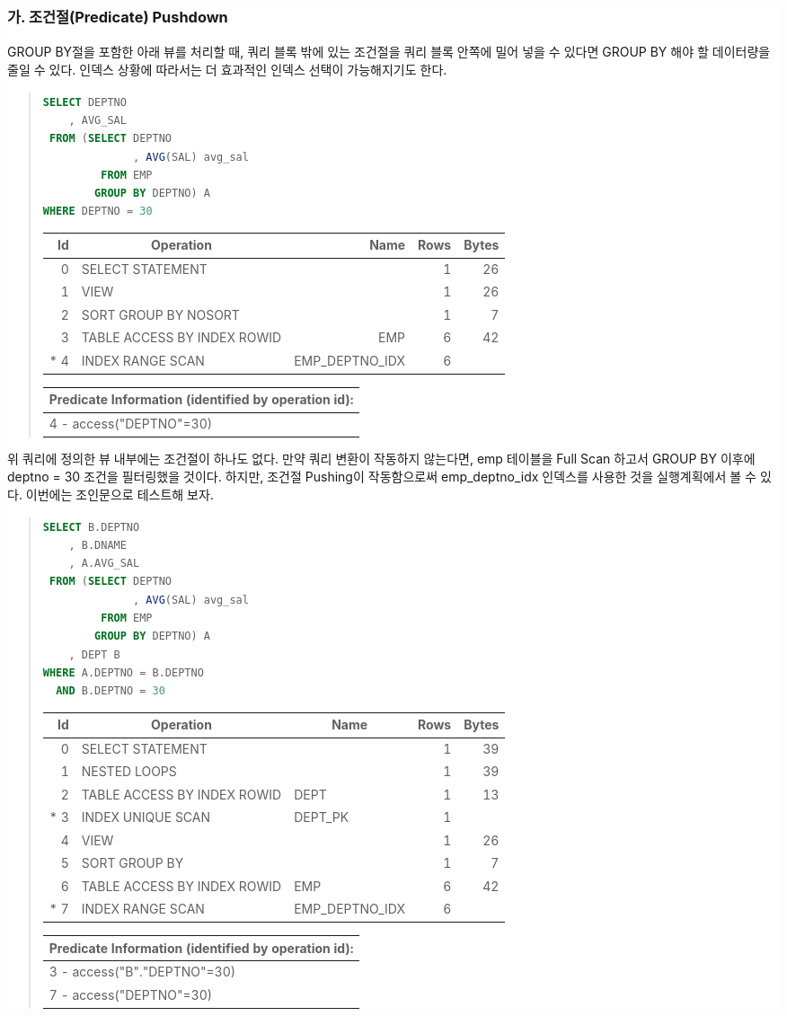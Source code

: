### 가. 조건절(Predicate) Pushdown

GROUP BY절을 포함한 아래 뷰를 처리할 때, 쿼리 블록 밖에 있는 조건절을 쿼리 블록 안쪽에 밀어 넣을 수 있다면 GROUP BY 해야 할 데이터량을 줄일 수 있다. 인덱스 상황에 따라서는 더 효과적인 인덱스 선택이 가능해지기도 한다.

>```sql
>SELECT DEPTNO
>     , AVG_SAL
>  FROM (SELECT DEPTNO
>               , AVG(SAL) avg_sal
>          FROM EMP
>         GROUP BY DEPTNO) A
> WHERE DEPTNO = 30 
>```
>
>| Id |         Operation         |     Name     |Rows|Bytes|
>|---:|---------------------------|-------------:|---:|----:|
>|   0|SELECT STATEMENT           |              |   1|   26|
>|   1|VIEW                       |              |   1|   26|
>|   2|SORT GROUP BY NOSORT       |              |   1|    7|
>|   3|TABLE ACCESS BY INDEX ROWID|EMP           |   6|   42|
>| * 4|INDEX RANGE SCAN           |EMP_DEPTNO_IDX|   6|     |
>
>|Predicate Information (identified by operation id):|
>|---------------------------------------------------|
>|4 - access("DEPTNO"=30)                            |
>

위 쿼리에 정의한 뷰 내부에는 조건절이 하나도 없다. 만약 쿼리 변환이 작동하지 않는다면, emp 테이블을 Full Scan 하고서 GROUP BY 이후에 deptno = 30 조건을 필터링했을 것이다. 하지만, 조건절 Pushing이 작동함으로써 emp_deptno_idx 인덱스를 사용한 것을 실행계획에서 볼 수 있다. 이번에는 조인문으로 테스트해 보자.

>```sql
>SELECT B.DEPTNO
>     , B.DNAME
>     , A.AVG_SAL
>  FROM (SELECT DEPTNO
>               , AVG(SAL) avg_sal
>          FROM EMP
>         GROUP BY DEPTNO) A
>     , DEPT B
> WHERE A.DEPTNO = B.DEPTNO
>   AND B.DEPTNO = 30 
>```
>
>| Id |         Operation         |     Name     |Rows|Bytes|
>|---:|---------------------------|--------------|---:|----:|
>|   0|SELECT STATEMENT           |              |   1|   39|
>|   1|NESTED LOOPS               |              |   1|   39|
>|   2|TABLE ACCESS BY INDEX ROWID|DEPT          |   1|   13|
>| * 3|INDEX UNIQUE SCAN          |DEPT_PK       |   1|     |
>|   4|VIEW                       |              |   1|   26|
>|   5|SORT GROUP BY              |              |   1|    7|
>|   6|TABLE ACCESS BY INDEX ROWID|EMP           |   6|   42|
>| * 7|INDEX RANGE SCAN           |EMP_DEPTNO_IDX|   6|     |
>
>|Predicate Information (identified by operation id):|
>|---------------------------------------------------|
>|3 - access("B"."DEPTNO"=30)                        |
>|7 - access("DEPTNO"=30)                            |
>
